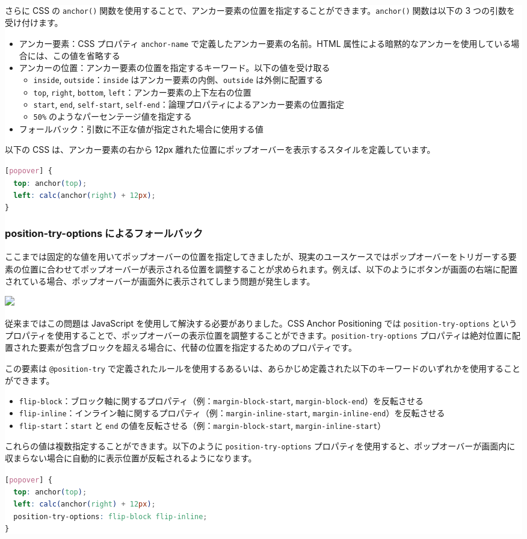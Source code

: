 <iframe height="300" style="width: 100%;" scrolling="no" title="Untitled" src="https://codepen.io/azukiazusa1/embed/WNWKvxO?default-tab=css%2Cresult" frameborder="no" loading="lazy" allowtransparency="true" allowfullscreen="true">
  See the Pen <a href="https://codepen.io/azukiazusa1/pen/WNWKvxO">
  Untitled</a> by azukiazusa1 (<a href="https://codepen.io/azukiazusa1">@azukiazusa1</a>)
  on <a href="https://codepen.io">CodePen</a>.
</iframe>

さらに CSS の `anchor()` 関数を使用することで、アンカー要素の位置を指定することができます。`anchor()` 関数は以下の 3 つの引数を受け付けます。

- アンカー要素：CSS プロパティ `anchor-name` で定義したアンカー要素の名前。HTML 属性による暗黙的なアンカーを使用している場合には、この値を省略する
- アンカーの位置：アンカー要素の位置を指定するキーワード。以下の値を受け取る
  - `inside`, `outside`：`inside` はアンカー要素の内側、`outside` は外側に配置する
  - `top`, `right`, `bottom`, `left`：アンカー要素の上下左右の位置
  - `start`, `end`, `self-start`, `self-end`：論理プロパティによるアンカー要素の位置指定
  - `50%` のようなパーセンテージ値を指定する
- フォールバック：引数に不正な値が指定された場合に使用する値

以下の CSS は、アンカー要素の右から 12px 離れた位置にポップオーバーを表示するスタイルを定義しています。

```css
[popover] {
  top: anchor(top);
  left: calc(anchor(right) + 12px);
}
```

<iframe height="300" style="width: 100%;" scrolling="no" title="Untitled" src="https://codepen.io/azukiazusa1/embed/VwNBLpw?default-tab=css%2Cresult" frameborder="no" loading="lazy" allowtransparency="true" allowfullscreen="true">
  See the Pen <a href="https://codepen.io/azukiazusa1/pen/VwNBLpw">
  Untitled</a> by azukiazusa1 (<a href="https://codepen.io/azukiazusa1">@azukiazusa1</a>)
  on <a href="https://codepen.io">CodePen</a>.
</iframe>

### position-try-options によるフォールバック

ここまでは固定的な値を用いてポップオーバーの位置を指定してきましたが、現実のユースケースではポップオーバーをトリガーする要素の位置に合わせてポップオーバーが表示される位置を調整することが求められます。例えば、以下のようにボタンが画面の右端に配置されている場合、ポップオーバーが画面外に表示されてしまう問題が発生します。

![](https://images.ctfassets.net/in6v9lxmm5c8/5kOyVDGJhmLIr5jCVEB919/f86c697ec1487d8e6bf5815ae373f4ba/__________2024-04-13_16.55.38.png)

従来まではこの問題は JavaScript を使用して解決する必要がありました。CSS Anchor Positioning では `position-try-options` というプロパティを使用することで、ポップオーバーの表示位置を調整することができます。`position-try-options` プロパティは絶対位置に配置された要素が包含ブロックを超える場合に、代替の位置を指定するためのプロパティです。

この要素は `@position-try` で定義されたルールを使用するあるいは、あらかじめ定義された以下のキーワードのいずれかを使用することができます。

- `flip-block`：ブロック軸に関するプロパティ（例：`margin-block-start`, `margin-block-end`）を反転させる
- `flip-inline`：インライン軸に関するプロパティ（例：`margin-inline-start`, `margin-inline-end`）を反転させる
- `flip-start`：`start` と `end` の値を反転させる（例：`margin-block-start`, `margin-inline-start`）

これらの値は複数指定することができます。以下のように `position-try-options` プロパティを使用すると、ポップオーバーが画面内に収まらない場合に自動的に表示位置が反転されるようになります。

```css
[popover] {
  top: anchor(top);
  left: calc(anchor(right) + 12px);
  position-try-options: flip-block flip-inline;
}
```
